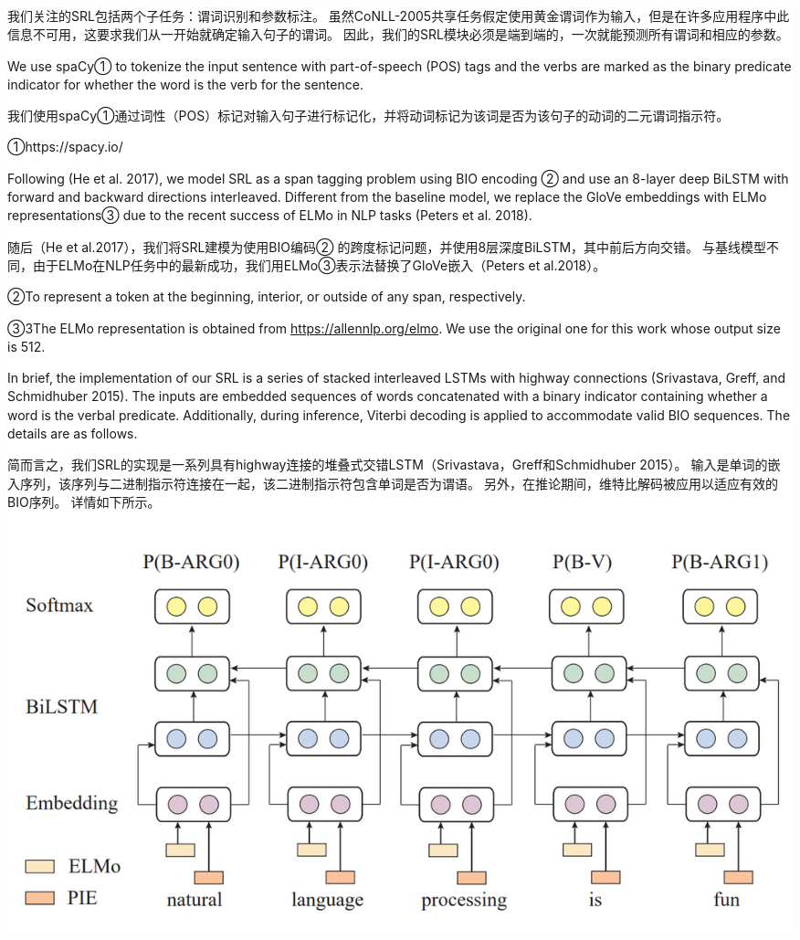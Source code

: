 我们关注的SRL包括两个子任务：谓词识别和参数标注。 虽然CoNLL-2005共享任务假定使用黄金谓词作为输入，但是在许多应用程序中此信息不可用，这要求我们从一开始就确定输入句子的谓词。 因此，我们的SRL模块必须是端到端的，一次就能预测所有谓词和相应的参数。



We use spaCy①  to tokenize the input sentence with part-of-speech (POS) tags and the verbs are marked as the binary predicate indicator for whether the word is the verb for the sentence.

我们使用spaCy①通过词性（POS）标记对输入句子进行标记化，并将动词标记为该词是否为该句子的动词的二元谓词指示符。

①https://spacy.io/

Following (He et al. 2017), we model SRL as a span tagging problem using BIO encoding ② and use an 8-layer deep BiLSTM with forward and backward directions interleaved. Different from the baseline model, we replace the GloVe embeddings with ELMo representations③ due to the recent success of ELMo in NLP tasks (Peters et al. 2018).

随后（He et al.2017），我们将SRL建模为使用BIO编码② 的跨度标记问题，并使用8层深度BiLSTM，其中前后方向交错。 与基线模型不同，由于ELMo在NLP任务中的最新成功，我们用ELMo③表示法替换了GloVe嵌入（Peters et al.2018）。

②To represent a token at the beginning, interior, or outside of any span, respectively.

③3The ELMo representation is obtained from https://allennlp.org/elmo. We use the original one for this work whose output size is 512.

In brief, the implementation of our SRL is a series of stacked interleaved LSTMs with highway connections (Srivastava, Greff, and Schmidhuber 2015). The inputs are embedded sequences of words concatenated with a binary indicator containing whether a word is the verbal predicate. Additionally, during inference, Viterbi decoding is applied to accommodate valid BIO sequences. The details are  as follows.

简而言之，我们SRL的实现是一系列具有highway连接的堆叠式交错LSTM（Srivastava，Greff和Schmidhuber 2015）。 输入是单词的嵌入序列，该序列与二进制指示符连接在一起，该二进制指示符包含单词是否为谓语。 另外，在推论期间，维特比解码被应用以适应有效的BIO序列。 详情如下所示。

![深度截图_选择区域_20191023181116](论文翻译-semantic-learning-for-text-comprehension/深度截图_选择区域_20191023181116.png)
